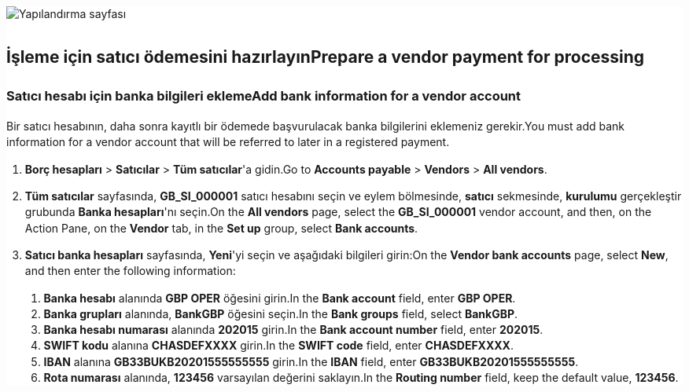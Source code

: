 ![Yapılandırma sayfası](./media/er-quick-start2-imported-solution1.png)

## <a name="prepare-a-vendor-payment-for-processing"></a><a id="PrepareVendorPayment"></a><span data-ttu-id="8bc7e-199">İşleme için satıcı ödemesini hazırlayın</span><span class="sxs-lookup"><span data-stu-id="8bc7e-199">Prepare a vendor payment for processing</span></span>

### <a name="add-bank-information-for-a-vendor-account"></a><a id="AddBankAccount"></a><span data-ttu-id="8bc7e-200">Satıcı hesabı için banka bilgileri ekleme</span><span class="sxs-lookup"><span data-stu-id="8bc7e-200">Add bank information for a vendor account</span></span>

<span data-ttu-id="8bc7e-201">Bir satıcı hesabının, daha sonra kayıtlı bir ödemede başvurulacak banka bilgilerini eklemeniz gerekir.</span><span class="sxs-lookup"><span data-stu-id="8bc7e-201">You must add bank information for a vendor account that will be referred to later in a registered payment.</span></span>

1. <span data-ttu-id="8bc7e-202">**Borç hesapları** \> **Satıcılar** \> **Tüm satıcılar**'a gidin.</span><span class="sxs-lookup"><span data-stu-id="8bc7e-202">Go to **Accounts payable** \> **Vendors** \> **All vendors**.</span></span>
2. <span data-ttu-id="8bc7e-203">**Tüm satıcılar** sayfasında, **GB_SI_000001** satıcı hesabını seçin ve eylem bölmesinde, **satıcı** sekmesinde, **kurulumu** gerçekleştir grubunda **Banka hesapları**'nı seçin.</span><span class="sxs-lookup"><span data-stu-id="8bc7e-203">On the **All vendors** page, select the **GB_SI_000001** vendor account, and then, on the Action Pane, on the **Vendor** tab, in the **Set up** group, select **Bank accounts**.</span></span>
3. <span data-ttu-id="8bc7e-204">**Satıcı banka hesapları** sayfasında, **Yeni**'yi seçin ve aşağıdaki bilgileri girin:</span><span class="sxs-lookup"><span data-stu-id="8bc7e-204">On the **Vendor bank accounts** page, select **New**, and then enter the following information:</span></span>

    1. <span data-ttu-id="8bc7e-205">**Banka hesabı** alanında **GBP OPER** öğesini girin.</span><span class="sxs-lookup"><span data-stu-id="8bc7e-205">In the **Bank account** field, enter **GBP OPER**.</span></span>
    2. <span data-ttu-id="8bc7e-206">**Banka grupları** alanında, **BankGBP** öğesini seçin.</span><span class="sxs-lookup"><span data-stu-id="8bc7e-206">In the **Bank groups** field, select **BankGBP**.</span></span>
    3. <span data-ttu-id="8bc7e-207">**Banka hesabı numarası** alanında **202015** girin.</span><span class="sxs-lookup"><span data-stu-id="8bc7e-207">In the **Bank account number** field, enter **202015**.</span></span>
    4. <span data-ttu-id="8bc7e-208">**SWIFT kodu** alanına <a id="DefineSWIFTCode"></a>**CHASDEFXXXX** girin.</span><span class="sxs-lookup"><span data-stu-id="8bc7e-208">In the **SWIFT code** field, enter <a id="DefineSWIFTCode"></a>**CHASDEFXXXX**.</span></span>
    5. <span data-ttu-id="8bc7e-209">**IBAN** alanına **GB33BUKB20201555555555** girin.</span><span class="sxs-lookup"><span data-stu-id="8bc7e-209">In the **IBAN** field, enter **GB33BUKB20201555555555**.</span></span>
    6. <span data-ttu-id="8bc7e-210">**Rota numarası** alanında, <a id="DefineRoutingNumber"></a>**123456** varsayılan değerini saklayın.</span><span class="sxs-lookup"><span data-stu-id="8bc7e-210">In the **Routing number** field, keep the default value, <a id="DefineRoutingNumber"></a>**123456**.</span></span>
